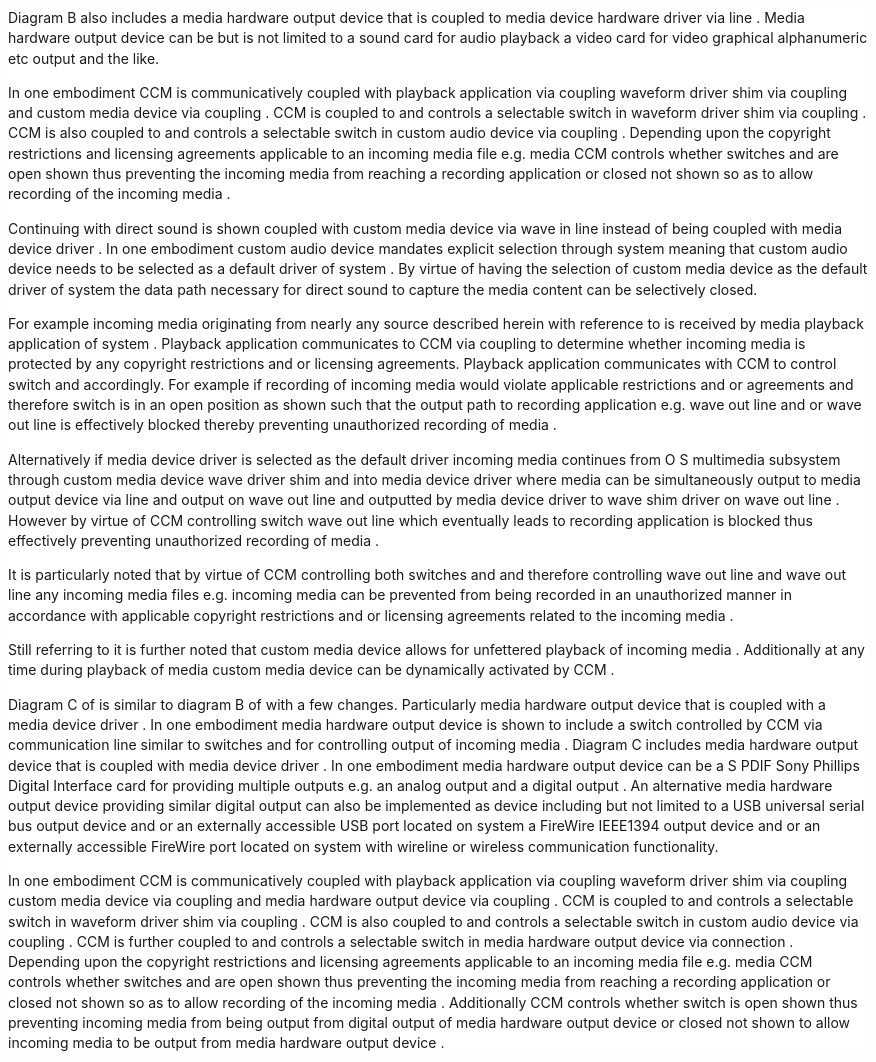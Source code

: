 Diagram B also includes a media hardware output device that is coupled to media device hardware driver via line . Media hardware output device can be but is not limited to a sound card for audio playback a video card for video graphical alphanumeric etc output and the like.

In one embodiment CCM is communicatively coupled with playback application via coupling waveform driver shim via coupling and custom media device via coupling . CCM is coupled to and controls a selectable switch in waveform driver shim via coupling . CCM is also coupled to and controls a selectable switch in custom audio device via coupling . Depending upon the copyright restrictions and licensing agreements applicable to an incoming media file e.g. media CCM controls whether switches and are open shown thus preventing the incoming media from reaching a recording application or closed not shown so as to allow recording of the incoming media .

Continuing with direct sound is shown coupled with custom media device via wave in line instead of being coupled with media device driver . In one embodiment custom audio device mandates explicit selection through system meaning that custom audio device needs to be selected as a default driver of system . By virtue of having the selection of custom media device as the default driver of system the data path necessary for direct sound to capture the media content can be selectively closed.

For example incoming media originating from nearly any source described herein with reference to is received by media playback application of system . Playback application communicates to CCM via coupling to determine whether incoming media is protected by any copyright restrictions and or licensing agreements. Playback application communicates with CCM to control switch and accordingly. For example if recording of incoming media would violate applicable restrictions and or agreements and therefore switch is in an open position as shown such that the output path to recording application e.g. wave out line and or wave out line is effectively blocked thereby preventing unauthorized recording of media .

Alternatively if media device driver is selected as the default driver incoming media continues from O S multimedia subsystem through custom media device wave driver shim and into media device driver where media can be simultaneously output to media output device via line and output on wave out line and outputted by media device driver to wave shim driver on wave out line . However by virtue of CCM controlling switch wave out line which eventually leads to recording application is blocked thus effectively preventing unauthorized recording of media .

It is particularly noted that by virtue of CCM controlling both switches and and therefore controlling wave out line and wave out line any incoming media files e.g. incoming media can be prevented from being recorded in an unauthorized manner in accordance with applicable copyright restrictions and or licensing agreements related to the incoming media .

Still referring to it is further noted that custom media device allows for unfettered playback of incoming media . Additionally at any time during playback of media custom media device can be dynamically activated by CCM .

Diagram C of is similar to diagram B of with a few changes. Particularly media hardware output device that is coupled with a media device driver . In one embodiment media hardware output device is shown to include a switch controlled by CCM via communication line similar to switches and for controlling output of incoming media . Diagram C includes media hardware output device that is coupled with media device driver . In one embodiment media hardware output device can be a S PDIF Sony Phillips Digital Interface card for providing multiple outputs e.g. an analog output and a digital output . An alternative media hardware output device providing similar digital output can also be implemented as device including but not limited to a USB universal serial bus output device and or an externally accessible USB port located on system a FireWire IEEE1394 output device and or an externally accessible FireWire port located on system with wireline or wireless communication functionality.

In one embodiment CCM is communicatively coupled with playback application via coupling waveform driver shim via coupling custom media device via coupling and media hardware output device via coupling . CCM is coupled to and controls a selectable switch in waveform driver shim via coupling . CCM is also coupled to and controls a selectable switch in custom audio device via coupling . CCM is further coupled to and controls a selectable switch in media hardware output device via connection . Depending upon the copyright restrictions and licensing agreements applicable to an incoming media file e.g. media CCM controls whether switches and are open shown thus preventing the incoming media from reaching a recording application or closed not shown so as to allow recording of the incoming media . Additionally CCM controls whether switch is open shown thus preventing incoming media from being output from digital output of media hardware output device or closed not shown to allow incoming media to be output from media hardware output device .
